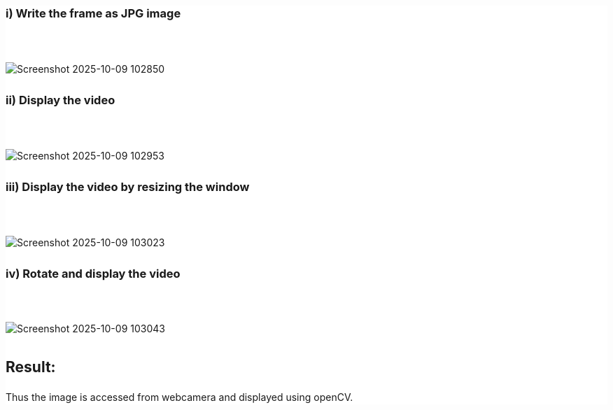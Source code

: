 ### i) Write the frame as JPG image
</br>
</br>





<img width="620" height="433" alt="Screenshot 2025-10-09 102850" src="https://github.com/user-attachments/assets/77e8d30e-4d45-4829-905f-adc260c8e41c" />



### ii) Display the video
</br>
</br>




<img width="611" height="459" alt="Screenshot 2025-10-09 102953" src="https://github.com/user-attachments/assets/3ca749ca-6fbc-4ee3-b45f-5f8eab9552c2" />


### iii) Display the video by resizing the window
</br>
</br>





<img width="309" height="456" alt="Screenshot 2025-10-09 103023" src="https://github.com/user-attachments/assets/750f06dd-2523-4539-9301-e0612ddf4c4b" />


### iv) Rotate and display the video
</br>
</br>





<img width="347" height="465" alt="Screenshot 2025-10-09 103043" src="https://github.com/user-attachments/assets/534e3b49-9f9f-4eb5-bc91-087d5b7fd2dd" />



## Result:
Thus the image is accessed from webcamera and displayed using openCV.
